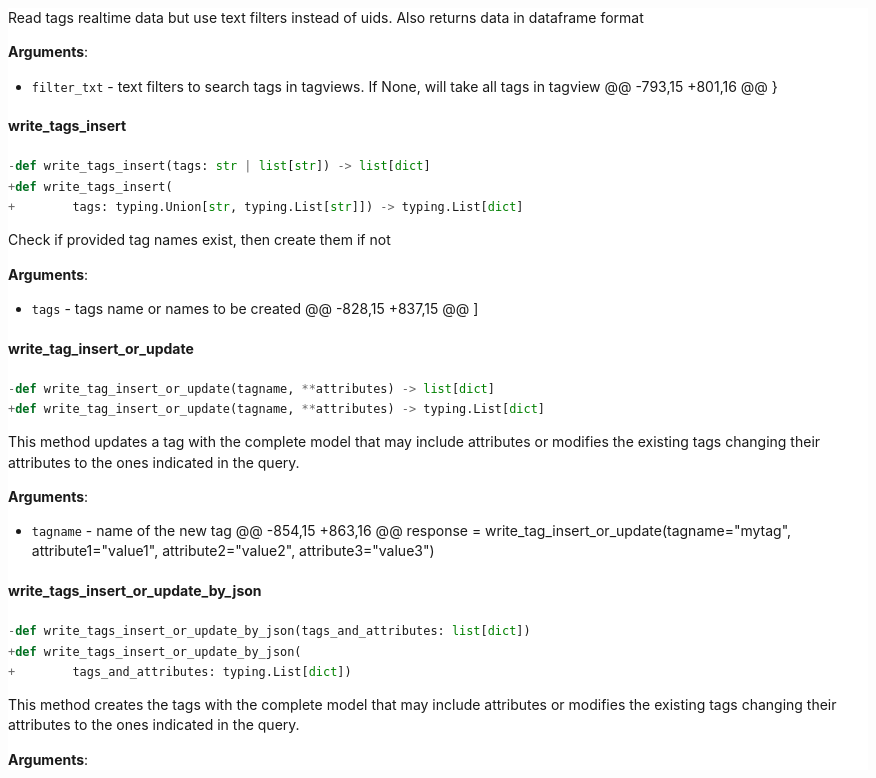  Read tags realtime data but use text filters instead of uids. Also returns data in dataframe format
 
 **Arguments**:
 
 - `filter_txt` - text filters to search tags in tagviews. If None, will take all tags in tagview
@@ -793,15 +801,16 @@
   }
 
 <a id="iotcoreapi.IoTCoreAPI.write_tags_insert"></a>
 
 #### write\_tags\_insert
 
 ```python
-def write_tags_insert(tags: str | list[str]) -> list[dict]
+def write_tags_insert(
+        tags: typing.Union[str, typing.List[str]]) -> typing.List[dict]
 ```
 
 Check if provided tag names exist, then create them if not
 
 **Arguments**:
 
 - `tags` - tags name or names to be created
@@ -828,15 +837,15 @@
   ]
 
 <a id="iotcoreapi.IoTCoreAPI.write_tag_insert_or_update"></a>
 
 #### write\_tag\_insert\_or\_update
 
 ```python
-def write_tag_insert_or_update(tagname, **attributes) -> list[dict]
+def write_tag_insert_or_update(tagname, **attributes) -> typing.List[dict]
 ```
 
 This method updates a tag with the complete model that may include attributes or modifies the existing tags changing their attributes to the ones indicated in the query.
 
 **Arguments**:
 
 - `tagname` - name of the new tag
@@ -854,15 +863,16 @@
   response = write_tag_insert_or_update(tagname="mytag", attribute1="value1", attribute2="value2", attribute3="value3")
 
 <a id="iotcoreapi.IoTCoreAPI.write_tags_insert_or_update_by_json"></a>
 
 #### write\_tags\_insert\_or\_update\_by\_json
 
 ```python
-def write_tags_insert_or_update_by_json(tags_and_attributes: list[dict])
+def write_tags_insert_or_update_by_json(
+        tags_and_attributes: typing.List[dict])
 ```
 
 This method creates the tags with the complete model that may include attributes or modifies the existing tags changing their attributes to the ones indicated in the query.
 
 **Arguments**:
 